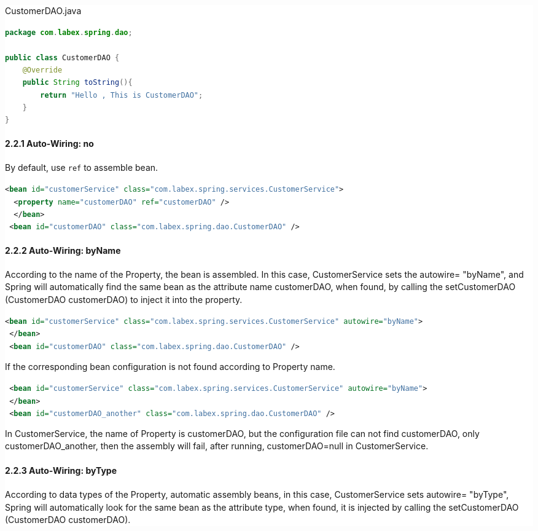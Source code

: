 ```java
```

CustomerDAO.java

```java
package com.labex.spring.dao;

public class CustomerDAO {
    @Override
    public String toString(){
        return "Hello , This is CustomerDAO";
    }
}
```

#### 2.2.1 Auto-Wiring: no

By default, use `ref` to assemble bean.

```xml
<bean id="customerService" class="com.labex.spring.services.CustomerService">
  <property name="customerDAO" ref="customerDAO" />
  </bean>
 <bean id="customerDAO" class="com.labex.spring.dao.CustomerDAO" />
```

#### 2.2.2 Auto-Wiring: byName

According to the name of the Property, the bean is assembled. In this case, CustomerService sets the autowire= "byName", and Spring will automatically find the same bean as the attribute name customerDAO, when found, by calling the setCustomerDAO (CustomerDAO customerDAO) to inject it into the property.

```xml
<bean id="customerService" class="com.labex.spring.services.CustomerService" autowire="byName">
 </bean>
 <bean id="customerDAO" class="com.labex.spring.dao.CustomerDAO" />
```

If the corresponding bean configuration is not found according to Property name.

```xml
 <bean id="customerService" class="com.labex.spring.services.CustomerService" autowire="byName">
 </bean>
 <bean id="customerDAO_another" class="com.labex.spring.dao.CustomerDAO" />
```

In CustomerService, the name of Property is customerDAO, but the configuration file can not find customerDAO, only customerDAO_another, then the assembly will fail, after running, customerDAO=null in CustomerService.

#### 2.2.3 Auto-Wiring: byType

According to data types of the Property, automatic assembly beans, in this case, CustomerService sets autowire= "byType", Spring will automatically look for the same bean as the attribute type, when found, it is injected by calling the setCustomerDAO (CustomerDAO customerDAO).
